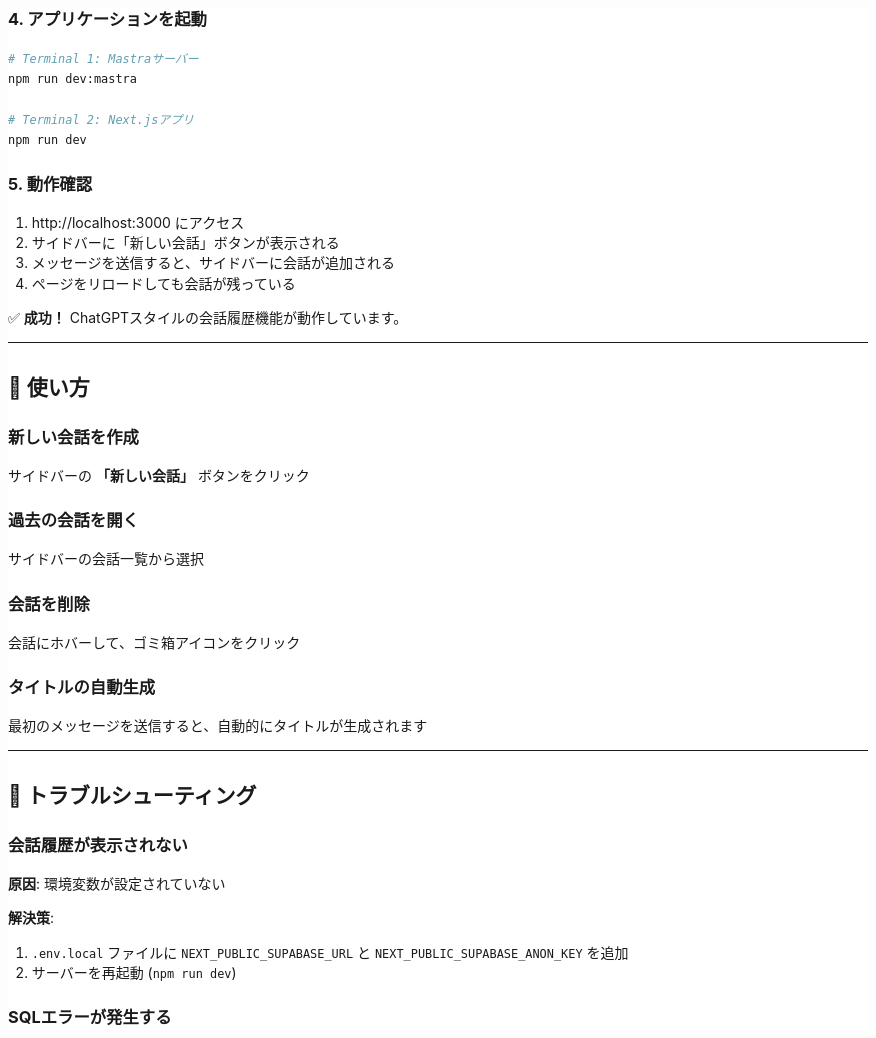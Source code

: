 ### 4. アプリケーションを起動

```bash
# Terminal 1: Mastraサーバー
npm run dev:mastra

# Terminal 2: Next.jsアプリ
npm run dev
```

### 5. 動作確認

1. http://localhost:3000 にアクセス
2. サイドバーに「新しい会話」ボタンが表示される
3. メッセージを送信すると、サイドバーに会話が追加される
4. ページをリロードしても会話が残っている

✅ **成功！** ChatGPTスタイルの会話履歴機能が動作しています。

---

## 🎨 使い方

### 新しい会話を作成

サイドバーの **「新しい会話」** ボタンをクリック

### 過去の会話を開く

サイドバーの会話一覧から選択

### 会話を削除

会話にホバーして、ゴミ箱アイコンをクリック

### タイトルの自動生成

最初のメッセージを送信すると、自動的にタイトルが生成されます

---

## 🔧 トラブルシューティング

### 会話履歴が表示されない

**原因**: 環境変数が設定されていない

**解決策**:
1. `.env.local` ファイルに `NEXT_PUBLIC_SUPABASE_URL` と `NEXT_PUBLIC_SUPABASE_ANON_KEY` を追加
2. サーバーを再起動 (`npm run dev`)

### SQLエラーが発生する
